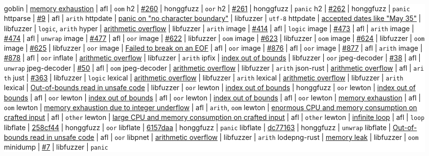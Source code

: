 goblin | [memory exhaustion](https://github.com/m4b/goblin/issues/120) | afl | `oom`
h2 | [#260](https://github.com/carllerche/h2/pull/260) | honggfuzz | `oor`
h2 | [#261](https://github.com/carllerche/h2/pull/261) | honggfuzz | `panic`
h2 | [#262](https://github.com/carllerche/h2/pull/262) | honggfuzz | `panic`
httparse | [#9](https://github.com/seanmonstar/httparse/issues/9) | afl | `arith`
httpdate | [panic on "no character boundary"](https://pyfisch.org/blog/fuzzing-all-crates/) | libfuzzer | `utf-8`
httpdate | [accepted dates like "May 35"](https://pyfisch.org/blog/fuzzing-all-crates/) | libfuzzer | `logic`, `arith`
hyper | [arithmetic overflow](https://github.com/hyperium/hyper/pull/1076) | libfuzzer | `arith`
image | [#414](https://github.com/PistonDevelopers/image/issues/414) | afl | `logic`
image | [#473](https://github.com/PistonDevelopers/image/issues/473) | afl | `arith`
image | [#474](https://github.com/PistonDevelopers/image/issues/474) | afl | `unwrap`
image | [#477](https://github.com/PistonDevelopers/image/issues/477) | afl | `oor`
image | [#622](https://github.com/PistonDevelopers/image/issues/622) | libfuzzer | `oom`
image | [#623](https://github.com/PistonDevelopers/image/issues/623) | libfuzzer | `oom`
image | [#624](https://github.com/PistonDevelopers/image/issues/624) | libfuzzer | `oom`
image | [#625](https://github.com/PistonDevelopers/image/issues/625) | libfuzzer | `oor`
image | [Failed to break on an EOF](https://github.com/PistonDevelopers/image/issues/868) | afl | `oor`
image | [#876](https://github.com/PistonDevelopers/image/issues/876) | afl | `oor`
image | [#877](https://github.com/PistonDevelopers/image/issues/877) | afl | `arith`
image | [#878](https://github.com/PistonDevelopers/image/issues/878) | afl | `oor`
inflate | [arithmetic overflow](https://github.com/PistonDevelopers/inflate/issues/14) | libfuzzer | `arith`
ipfix | [index out of bounds](https://github.com/DominoTree/rs-ipfix/issues/1) | libfuzzer | `oor`
jpeg-decoder | [#38](https://github.com/kaksmet/jpeg-decoder/issues/38) | afl | `unwrap`
jpeg-decoder | [#50](https://github.com/kaksmet/jpeg-decoder/issues/50) | afl | `oom`
jpeg-decoder | [arithmetic overflow](https://github.com/kaksmet/jpeg-decoder/issues/69) | libfuzzer | `arith`
json-rust | [arithmetic overflow](https://github.com/maciejhirsz/json-rust/issues/139) | afl | `arith`
just | [#363](https://github.com/casey/just/issues/363) | libfuzzer | `logic`
lexical | [arithmetic overflow](https://github.com/Alexhuszagh/rust-lexical/commit/cc8778384e6d77031b45aef2cb9cb831670573d6) | libfuzzer | `arith`
lexical | [arithmetic overflow](https://github.com/Alexhuszagh/rust-lexical/commit/466a63395e8d890cfa1fb650abb6e78fafe11771) | libfuzzer | `arith`
lexical | [Out-of-bounds read in unsafe code](https://github.com/Alexhuszagh/rust-lexical/commit/cc8778384e6d77031b45aef2cb9cb831670573d6) | libfuzzer | `oor`
lewton | [index out of bounds](https://github.com/RustAudio/lewton/issues/27) | honggfuzz | `oor`
lewton | [index out of bounds](https://github.com/RustAudio/lewton/issues/33) | afl | `oor`
lewton | [index out of bounds](https://github.com/RustAudio/lewton/issues/42) | afl | `oor`
lewton | [index out of bounds](https://github.com/RustAudio/lewton/issues/44) | afl | `oor`
lewton | [memory exhaustion](https://github.com/RustAudio/lewton/issues/43) | afl | `oom`
lewton | [memory exhaustion due to integer underflow](https://github.com/RustAudio/lewton/issues/32) | afl | `arith`, `oom`
lewton | [enormous CPU and memory consumption on crafted input](https://github.com/RustAudio/lewton/issues/35) | afl | `other`
lewton | [large CPU and memory consumption on crafted input](https://github.com/RustAudio/lewton/issues/41) | afl | `other`
lewton | [infinite loop](https://github.com/RustAudio/lewton/issues/46) | afl | `loop`
libflate | [258cf44](https://github.com/sile/libflate/commit/258cf4430eb7e65bf904460b0334edcefb5d41a3) | honggfuzz | `oor`
libflate | [6157daa](https://github.com/sile/libflate/commit/6157daa468bc2d5c332c055570bfddefce3f5a3b) | honggfuzz | `panic`
libflate | [dc77163](https://github.com/sile/libflate/commit/dc77163c1cddf15a847f6217b4d838724dee5be0) | honggfuzz | `unwrap`
libflate | [Out-of-bounds read in unsafe code](https://github.com/sile/libflate/issues/16) | afl | `oor`
libpnet | [arithmetic overflow](https://github.com/libpnet/libpnet/pull/250) | libfuzzer | `arith`
lodepng-rust | [memory leak](https://github.com/kornelski/lodepng-rust/issues/28) | libfuzzer | `oom`
minidump | [#7](https://github.com/luser/rust-minidump/issues/7) | libfuzzer | `panic`